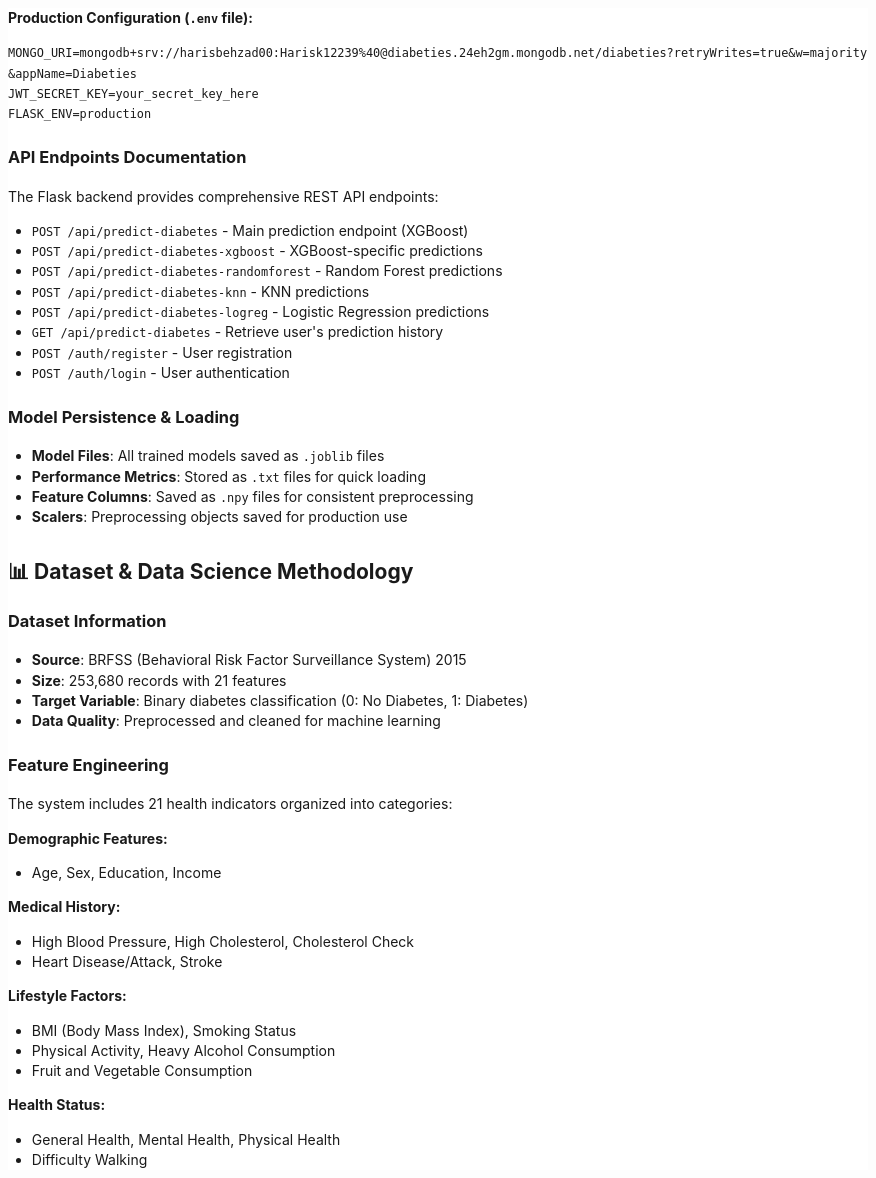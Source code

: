 **Production Configuration (`.env` file):**
```
MONGO_URI=mongodb+srv://harisbehzad00:Harisk12239%40@diabeties.24eh2gm.mongodb.net/diabeties?retryWrites=true&w=majority&appName=Diabeties
JWT_SECRET_KEY=your_secret_key_here
FLASK_ENV=production
```

### **API Endpoints Documentation**
The Flask backend provides comprehensive REST API endpoints:

- `POST /api/predict-diabetes` - Main prediction endpoint (XGBoost)
- `POST /api/predict-diabetes-xgboost` - XGBoost-specific predictions
- `POST /api/predict-diabetes-randomforest` - Random Forest predictions
- `POST /api/predict-diabetes-knn` - KNN predictions
- `POST /api/predict-diabetes-logreg` - Logistic Regression predictions
- `GET /api/predict-diabetes` - Retrieve user's prediction history
- `POST /auth/register` - User registration
- `POST /auth/login` - User authentication

### **Model Persistence & Loading**
- **Model Files**: All trained models saved as `.joblib` files
- **Performance Metrics**: Stored as `.txt` files for quick loading
- **Feature Columns**: Saved as `.npy` files for consistent preprocessing
- **Scalers**: Preprocessing objects saved for production use

## 📊 Dataset & Data Science Methodology

### **Dataset Information**
- **Source**: BRFSS (Behavioral Risk Factor Surveillance System) 2015
- **Size**: 253,680 records with 21 features
- **Target Variable**: Binary diabetes classification (0: No Diabetes, 1: Diabetes)
- **Data Quality**: Preprocessed and cleaned for machine learning

### **Feature Engineering**
The system includes 21 health indicators organized into categories:

**Demographic Features:**
- Age, Sex, Education, Income

**Medical History:**
- High Blood Pressure, High Cholesterol, Cholesterol Check
- Heart Disease/Attack, Stroke

**Lifestyle Factors:**
- BMI (Body Mass Index), Smoking Status
- Physical Activity, Heavy Alcohol Consumption
- Fruit and Vegetable Consumption

**Health Status:**
- General Health, Mental Health, Physical Health
- Difficulty Walking
